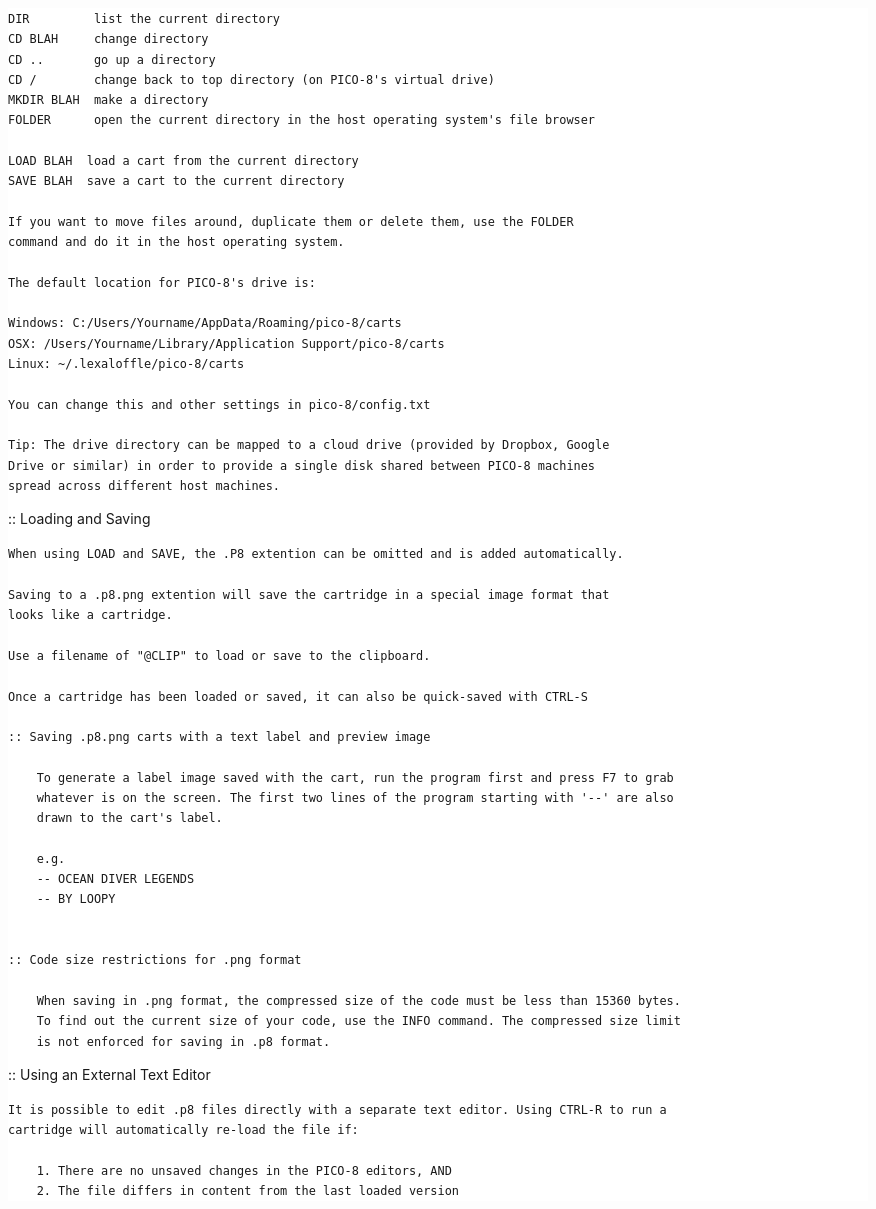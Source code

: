 	DIR         list the current directory
	CD BLAH     change directory
	CD ..       go up a directory
	CD /        change back to top directory (on PICO-8's virtual drive)
	MKDIR BLAH  make a directory
	FOLDER      open the current directory in the host operating system's file browser

	LOAD BLAH  load a cart from the current directory
	SAVE BLAH  save a cart to the current directory
	
	If you want to move files around, duplicate them or delete them, use the FOLDER 
	command and do it in the host operating system.
	
	The default location for PICO-8's drive is:
	
	Windows: C:/Users/Yourname/AppData/Roaming/pico-8/carts
	OSX: /Users/Yourname/Library/Application Support/pico-8/carts
	Linux: ~/.lexaloffle/pico-8/carts

	You can change this and other settings in pico-8/config.txt
	
	Tip: The drive directory can be mapped to a cloud drive (provided by Dropbox, Google
	Drive or similar) in order to provide a single disk shared between PICO-8 machines 
	spread across different host machines.


:: Loading and Saving

	When using LOAD and SAVE, the .P8 extention can be omitted and is added automatically.
		
	Saving to a .p8.png extention will save the cartridge in a special image format that
	looks like a cartridge.
	
	Use a filename of "@CLIP" to load or save to the clipboard.

	Once a cartridge has been loaded or saved, it can also be quick-saved with CTRL-S

	:: Saving .p8.png carts with a text label and preview image
	
		To generate a label image saved with the cart, run the program first and press F7 to grab
		whatever is on the screen. The first two lines of the program starting with '--' are also 
		drawn to the cart's label.

		e.g.
		-- OCEAN DIVER LEGENDS
		-- BY LOOPY
	

	:: Code size restrictions for .png format
	
		When saving in .png format, the compressed size of the code must be less than 15360 bytes.
		To find out the current size of your code, use the INFO command. The compressed size limit 
		is not enforced for saving in .p8 format.
		

:: Using an External Text Editor

	It is possible to edit .p8 files directly with a separate text editor. Using CTRL-R to run a
	cartridge will automatically re-load the file if:
	
		1. There are no unsaved changes in the PICO-8 editors, AND
		2. The file differs in content from the last loaded version
		